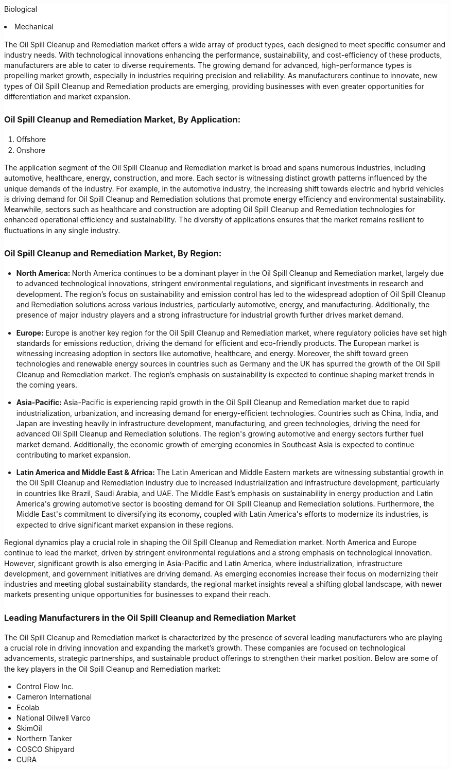 Biological<li> Mechanical</li></ol><p>The Oil Spill Cleanup and Remediation market offers a wide array of product types, each designed to meet specific consumer and industry needs. With technological innovations enhancing the performance, sustainability, and cost-efficiency of these products, manufacturers are able to cater to diverse requirements. The growing demand for advanced, high-performance types is propelling market growth, especially in industries requiring precision and reliability. As manufacturers continue to innovate, new types of Oil Spill Cleanup and Remediation products are emerging, providing businesses with even greater opportunities for differentiation and market expansion.</p><h3>Oil Spill Cleanup and Remediation Market,&nbsp;By Application:</h3><ol><li>Offshore<li> Onshore</li></ol><p>The application segment of the Oil Spill Cleanup and Remediation market is broad and spans numerous industries, including automotive, healthcare, energy, construction, and more. Each sector is witnessing distinct growth patterns influenced by the unique demands of the industry. For example, in the automotive industry, the increasing shift towards electric and hybrid vehicles is driving demand for Oil Spill Cleanup and Remediation solutions that promote energy efficiency and environmental sustainability. Meanwhile, sectors such as healthcare and construction are adopting Oil Spill Cleanup and Remediation technologies for enhanced operational efficiency and sustainability. The diversity of applications ensures that the market remains resilient to fluctuations in any single industry.</p><h3>Oil Spill Cleanup and Remediation Market, By Region:</h3><ul><li><p><strong>North America:&nbsp;</strong>North America continues to be a dominant player in the Oil Spill Cleanup and Remediation market, largely due to advanced technological innovations, stringent environmental regulations, and significant investments in research and development. The region&rsquo;s focus on sustainability and emission control has led to the widespread adoption of Oil Spill Cleanup and Remediation solutions across various industries, particularly automotive, energy, and manufacturing. Additionally, the presence of major industry players and a strong infrastructure for industrial growth further drives market demand.</p></li><li><p><strong><strong>Europe:&nbsp;</strong></strong>Europe is another key region for the Oil Spill Cleanup and Remediation market, where regulatory policies have set high standards for emissions reduction, driving the demand for efficient and eco-friendly products. The European market is witnessing increasing adoption in sectors like automotive, healthcare, and energy. Moreover, the shift toward green technologies and renewable energy sources in countries such as Germany and the UK has spurred the growth of the Oil Spill Cleanup and Remediation market. The region&rsquo;s emphasis on sustainability is expected to continue shaping market trends in the coming years.</p></li><li><p><strong><strong>Asia-Pacific:&nbsp;</strong></strong>Asia-Pacific is experiencing rapid growth in the Oil Spill Cleanup and Remediation market due to rapid industrialization, urbanization, and increasing demand for energy-efficient technologies. Countries such as China, India, and Japan are investing heavily in infrastructure development, manufacturing, and green technologies, driving the need for advanced Oil Spill Cleanup and Remediation solutions. The region's growing automotive and energy sectors further fuel market demand. Additionally, the economic growth of emerging economies in Southeast Asia is expected to continue contributing to market expansion.</p></li><li><p><strong><strong>Latin America and Middle East &amp; Africa:&nbsp;</strong></strong>The Latin American and Middle Eastern markets are witnessing substantial growth in the Oil Spill Cleanup and Remediation industry due to increased industrialization and infrastructure development, particularly in countries like Brazil, Saudi Arabia, and UAE. The Middle East&rsquo;s emphasis on sustainability in energy production and Latin America's growing automotive sector is boosting demand for Oil Spill Cleanup and Remediation solutions. Furthermore, the Middle East's commitment to diversifying its economy, coupled with Latin America's efforts to modernize its industries, is expected to drive significant market expansion in these regions.</p></li></ul><p>Regional dynamics play a crucial role in shaping the Oil Spill Cleanup and Remediation market. North America and Europe continue to lead the market, driven by stringent environmental regulations and a strong emphasis on technological innovation. However, significant growth is also emerging in Asia-Pacific and Latin America, where industrialization, infrastructure development, and government initiatives are driving demand. As emerging economies increase their focus on modernizing their industries and meeting global sustainability standards, the regional market insights reveal a shifting global landscape, with newer markets presenting unique opportunities for businesses to expand their reach.</p><h3><strong>Leading Manufacturers in the Oil Spill Cleanup and Remediation Market</strong></h3><p>The Oil Spill Cleanup and Remediation market is characterized by the presence of several leading manufacturers who are playing a crucial role in driving innovation and expanding the market&rsquo;s growth. These companies are focused on technological advancements, strategic partnerships, and sustainable product offerings to strengthen their market position. Below are some of the key players in the Oil Spill Cleanup and Remediation market:</p></div><div class="article-main__content" data-test-id="publishing-text-block"><ul><li><span class="">Control Flow Inc.<li>Cameron International<li>Ecolab<li>National Oilwell Varco<li>SkimOil<li>Northern Tanker<li>COSCO Shipyard<li>CURA